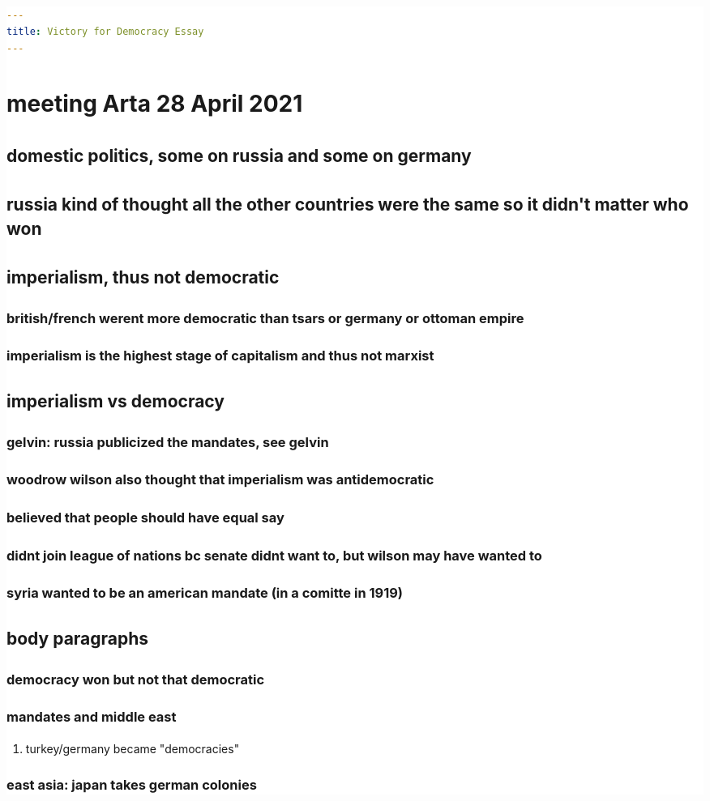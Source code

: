 ```yaml
---
title: Victory for Democracy Essay
---
```


# meeting Arta 28 April 2021

## domestic politics, some on russia and some on germany

## russia kind of thought all the other countries were the same so it didn\'t matter who won

## imperialism, thus not democratic

### british/french werent more democratic than tsars or germany or ottoman empire

### imperialism is the highest stage of capitalism and thus not marxist

## imperialism vs democracy

### gelvin: russia publicized the mandates, see gelvin

### woodrow wilson also thought that imperialism was antidemocratic

### believed that people should have equal say

### didnt join league of nations bc senate didnt want to, but wilson may have wanted to

### syria wanted to be an american mandate (in a comitte in 1919)

## body paragraphs

### democracy won but not that democratic

### mandates and middle east

1.  turkey/germany became \"democracies\"

### east asia: japan takes german colonies

